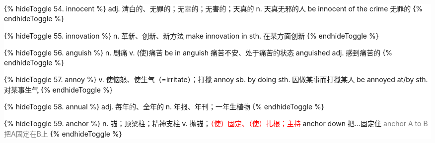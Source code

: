 {% hideToggle 54. innocent   %}
adj. 清白的、无罪的；无辜的；无害的；天真的
n. 天真无邪的人
be innocent of the crime	无罪的
{% endhideToggle %}

{% hideToggle 55. innovation   %}
n. 革新、创新、新方法
make innovation in sth. 	在某方面创新
{% endhideToggle %}

{% hideToggle 56. anguish   %}
n. 剧痛
v. (使)痛苦
be in anguish 	痛苦不安、处于痛苦的状态
anguished adj. 感到痛苦的
{% endhideToggle %}

{% hideToggle 57. annoy   %}
v. 使恼怒、使生气（=irritate）；打搅
annoy sb. by doing sth. 因做某事而打搅某人
be annoyed at/by sth. 	对某事生气
{% endhideToggle %}

{% hideToggle 58. annual   %}
adj. 每年的、全年的
n. 年报、年刊；一年生植物
{% endhideToggle %}

{% hideToggle 59. anchor   %}
n. 锚；顶梁柱；精神支柱
v. 抛锚；<font color="red">（使）固定、（使）扎根；主持</font>
anchor down 	把...固定住
<font color="gray">anchor A to B	把A固定在B上</font>
{% endhideToggle %}